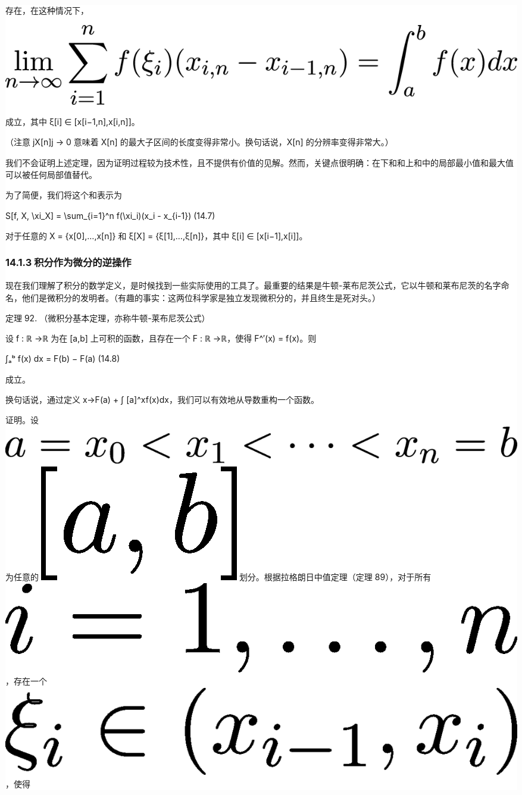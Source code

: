 存在，在这种情况下，

![ ∑n ∫ b nl→im∞ f (ξi)(xi,n − xi−1,n) = f(x)dx i=1 a ](img/file1357.png)

成立，其中 ξ[i] ∈ [x[i−1,n],x[i,n]]。

（注意 jX[n]j → 0 意味着 X[n] 的最大子区间的长度变得非常小。换句话说，X[n] 的分辨率变得非常大。）

我们不会证明上述定理，因为证明过程较为技术性，且不提供有价值的见解。然而，关键点很明确：在下和和上和中的局部最小值和最大值可以被任何局部值替代。

为了简便，我们将这个和表示为

S[f, X, \xi_X] = \sum_{i=1}^n f(\xi_i)(x_i - x_{i-1}) (14.7)

对于任意的 X = {x[0],…,x[n]} 和 ξ[X] = {ξ[1],…,ξ[n]}，其中 ξ[i] ∈ [x[i−1],x[i]]。

### 14.1.3 积分作为微分的逆操作

现在我们理解了积分的数学定义，是时候找到一些实际使用的工具了。最重要的结果是牛顿-莱布尼茨公式，它以牛顿和莱布尼茨的名字命名，他们是微积分的发明者。（有趣的事实：这两位科学家是独立发现微积分的，并且终生是死对头。）

定理 92\. （微积分基本定理，亦称牛顿-莱布尼茨公式）

设 f : ℝ →ℝ 为在 [a,b] 上可积的函数，且存在一个 F : ℝ →ℝ，使得 F^′(x) = f(x)。则

∫ₐᵇ f(x) dx = F(b) − F(a) (14.8)

成立。

换句话说，通过定义 x→F(a) + ∫ [a]^xf(x)dx，我们可以有效地从导数重构一个函数。

证明。设 ![a = x0 <x1 <⋅⋅⋅ <xn = b ](img/file1359.png) 为任意的 ![[a,b] ](img/file1360.png) 划分。根据拉格朗日中值定理（定理 89），对于所有 ![i = 1,...,n ](img/file1362.png)，存在一个 ![ξi ∈ (xi−1,xi) ](img/file1361.png)，使得